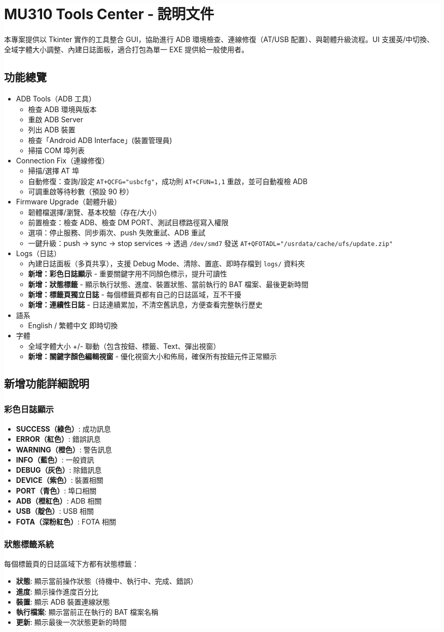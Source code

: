 # MU310 Tools Center - 說明文件

本專案提供以 Tkinter 實作的工具整合 GUI，協助進行 ADB 環境檢查、連線修復（AT/USB 配置）、與韌體升級流程。UI 支援英/中切換、全域字體大小調整、內建日誌面板，適合打包為單一 EXE 提供給一般使用者。

## 功能總覽
- ADB Tools（ADB 工具）
  - 檢查 ADB 環境與版本
  - 重啟 ADB Server
  - 列出 ADB 裝置
  - 檢查「Android ADB Interface」(裝置管理員)
  - 掃描 COM 埠列表
- Connection Fix（連線修復）
  - 掃描/選擇 AT 埠
  - 自動修復：查詢/設定 `AT+QCFG="usbcfg"`，成功則 `AT+CFUN=1,1` 重啟，並可自動複檢 ADB
  - 可調重啟等待秒數（預設 90 秒）
- Firmware Upgrade（韌體升級）
  - 韌體檔選擇/瀏覽、基本校驗（存在/大小）
  - 前置檢查：檢查 ADB、檢查 DM PORT、測試目標路徑寫入權限
  - 選項：停止服務、同步兩次、push 失敗重試、ADB 重試
  - 一鍵升級：push → sync → stop services → 透過 `/dev/smd7` 發送 `AT+QFOTADL="/usrdata/cache/ufs/update.zip"`
- Logs（日誌）
  - 內建日誌面板（多頁共享），支援 Debug Mode、清除、置底、即時存檔到 `logs/` 資料夾
  - **新增：彩色日誌顯示** - 重要關鍵字用不同顏色標示，提升可讀性
  - **新增：狀態標籤** - 顯示執行狀態、進度、裝置狀態、當前執行的 BAT 檔案、最後更新時間
  - **新增：標籤頁獨立日誌** - 每個標籤頁都有自己的日誌區域，互不干擾
  - **新增：連續性日誌** - 日誌連續累加，不清空舊訊息，方便查看完整執行歷史
- 語系
  - English / 繁體中文 即時切換
- 字體
  - 全域字體大小 +/- 聯動（包含按鈕、標籤、Text、彈出視窗）
  - **新增：關鍵字顏色編輯視窗** - 優化視窗大小和佈局，確保所有按鈕元件正常顯示

## 新增功能詳細說明

### 彩色日誌顯示
- **SUCCESS（綠色）**: 成功訊息
- **ERROR（紅色）**: 錯誤訊息  
- **WARNING（橙色）**: 警告訊息
- **INFO（藍色）**: 一般資訊
- **DEBUG（灰色）**: 除錯訊息
- **DEVICE（紫色）**: 裝置相關
- **PORT（青色）**: 埠口相關
- **ADB（橙紅色）**: ADB 相關
- **USB（靛色）**: USB 相關
- **FOTA（深粉紅色）**: FOTA 相關

### 狀態標籤系統
每個標籤頁的日誌區域下方都有狀態標籤：
- **狀態**: 顯示當前操作狀態（待機中、執行中、完成、錯誤）
- **進度**: 顯示操作進度百分比
- **裝置**: 顯示 ADB 裝置連線狀態
- **執行檔案**: 顯示當前正在執行的 BAT 檔案名稱
- **更新**: 顯示最後一次狀態更新的時間
